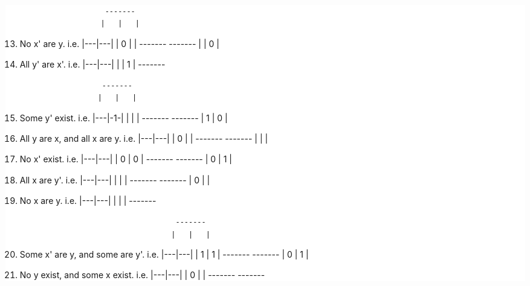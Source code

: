                            -------
                          |   |   |
 13.  No x' are y.  i.e.  |---|---|
                          | 0 |   |
                           -------
                             -------
                            |   | 0 |
 14.  All y' are x'.  i.e.  |---|---|
                            |   | 1 |
                             -------

                             -------
                            |   |   |
 15.  Some y' exist.  i.e.  |---|-1-|
                            |   |   |
                             -------
                                            -------
                                           | 1 | 0 |
 16.  All y are x, and all x are y.  i.e.  |---|---|
                                           | 0 |   |
                                            -------
                           -------
                          |   |   |
 17.  No x' exist.  i.e.  |---|---|
                          | 0 | 0 |
                           -------
                            -------
                           | 0 | 1 |
 18.  All x are y'.  i.e.  |---|---|
                           |   |   |
                            -------
                          -------
                         | 0 |   |
 19.  No x are y.  i.e.  |---|---|
                         |   |   |
                          -------

                                              -------
                                             |   |   |
 20.  Some x' are y, and some are y'.  i.e.  |---|---|
                                             | 1 | 1 |
                                              -------
                                            -------
                                           | 0 | 1 |
 21.  No y exist, and some x exist.  i.e.  |---|---|
                                           | 0 |   |
                                            -------
                                              -------